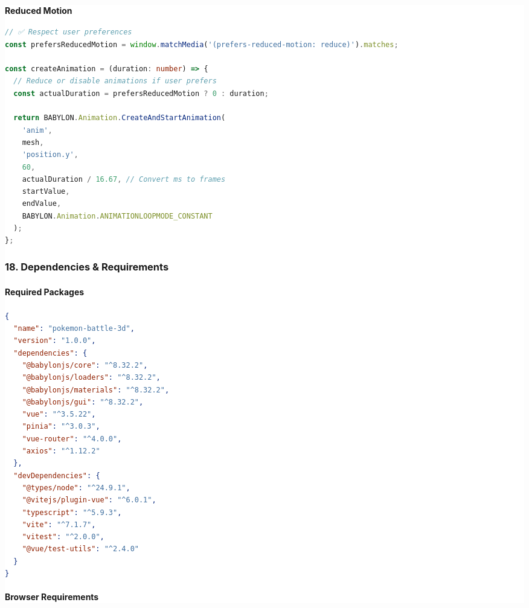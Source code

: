 **Reduced Motion**

```typescript
// ✅ Respect user preferences
const prefersReducedMotion = window.matchMedia('(prefers-reduced-motion: reduce)').matches;

const createAnimation = (duration: number) => {
  // Reduce or disable animations if user prefers
  const actualDuration = prefersReducedMotion ? 0 : duration;

  return BABYLON.Animation.CreateAndStartAnimation(
    'anim',
    mesh,
    'position.y',
    60,
    actualDuration / 16.67, // Convert ms to frames
    startValue,
    endValue,
    BABYLON.Animation.ANIMATIONLOOPMODE_CONSTANT
  );
};
```

### 18. Dependencies & Requirements

#### Required Packages

```json
{
  "name": "pokemon-battle-3d",
  "version": "1.0.0",
  "dependencies": {
    "@babylonjs/core": "^8.32.2",
    "@babylonjs/loaders": "^8.32.2",
    "@babylonjs/materials": "^8.32.2",
    "@babylonjs/gui": "^8.32.2",
    "vue": "^3.5.22",
    "pinia": "^3.0.3",
    "vue-router": "^4.0.0",
    "axios": "^1.12.2"
  },
  "devDependencies": {
    "@types/node": "^24.9.1",
    "@vitejs/plugin-vue": "^6.0.1",
    "typescript": "^5.9.3",
    "vite": "^7.1.7",
    "vitest": "^2.0.0",
    "@vue/test-utils": "^2.4.0"
  }
}
```

#### Browser Requirements
